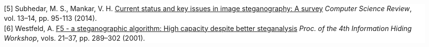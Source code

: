 [5] Subhedar, M. S., Mankar, V. H. [Current status and key issues in image steganography: A survey](https://www.sciencedirect.com/science/article/abs/pii/S1574013714000136) *Computer Science Review*, vol. 13–14, pp. 95-113 (2014).   
[6] Westfeld, A. [F5 - a steganographic algorithm: High capacity despite better steganalysis](https://link.springer.com/chapter/10.1007/3-540-45496-9_21) *Proc. of the 4th Information Hiding Workshop*, vols. 21–37, pp. 289–302 (2001).   
